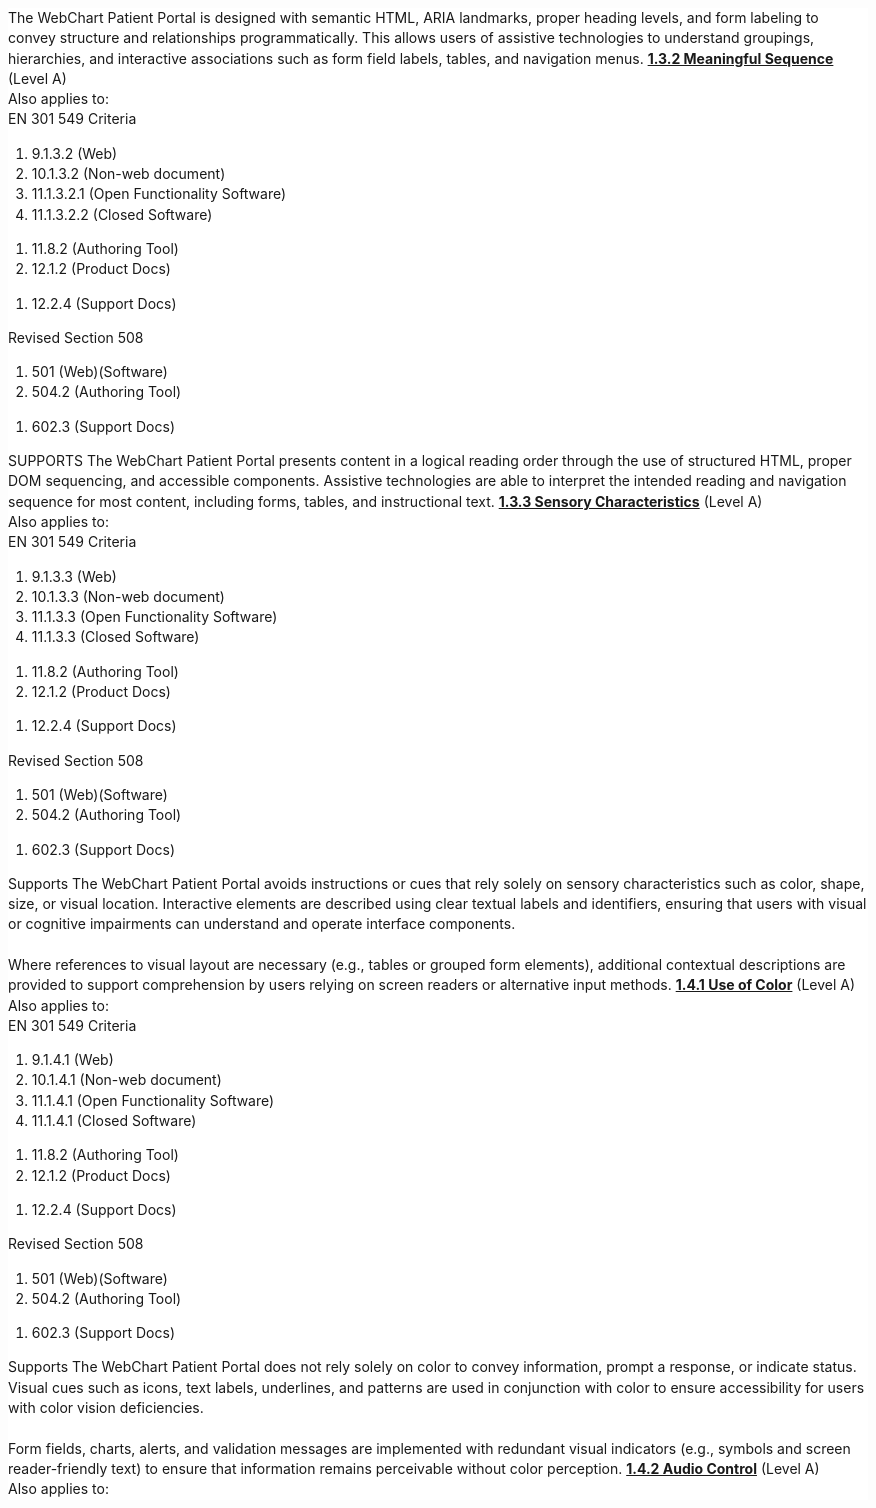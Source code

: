 <td>The WebChart Patient Portal is designed with semantic HTML, ARIA landmarks, proper heading levels, and form labeling to convey structure and relationships programmatically. This allows users of assistive technologies to understand groupings, hierarchies, and interactive associations such as form field labels, tables, and navigation menus.</td>
</tr>
<tr>
<td><a href="http://www.w3.org/TR/WCAG20/#content-structure-separation-sequence"><strong>1.3.2 Meaningful Sequence</strong></a> (Level A)<br />
Also applies to:<br />
EN 301 549 Criteria<br />
<ol><li>9.1.3.2 (Web)</li><li>10.1.3.2 (Non-web document)</li><li>11.1.3.2.1 (Open Functionality Software)</li><li>11.1.3.2.2 (Closed Software)</li></ol><ol><li>11.8.2 (Authoring Tool)</li><li>12.1.2 (Product Docs)</li></ol><ol><li>12.2.4 (Support Docs)</li></ol>Revised Section 508<br />
<ol><li>501 (Web)(Software)</li><li>504.2 (Authoring Tool)</li></ol><ol><li>602.3 (Support Docs)</li></ol></td>
<td>SUPPORTS</td>
<td>The WebChart Patient Portal presents content in a logical reading order through the use of structured HTML, proper DOM sequencing, and accessible components. Assistive technologies are able to interpret the intended reading and navigation sequence for most content, including forms, tables, and instructional text.</td>
</tr>
<tr>
<td><a href="http://www.w3.org/TR/WCAG20/#content-structure-separation-understanding"><strong>1.3.3 Sensory Characteristics</strong></a><strong></strong> (Level A)<br />
Also applies to:<br />
EN 301 549 Criteria<br />
<ol><li>9.1.3.3 (Web)</li><li>10.1.3.3 (Non-web document)</li><li>11.1.3.3 (Open Functionality Software)</li><li>11.1.3.3 (Closed Software)</li></ol><ol><li>11.8.2 (Authoring Tool)</li><li>12.1.2 (Product Docs)</li></ol><ol><li>12.2.4 (Support Docs)</li></ol>Revised Section 508<br />
<ol><li>501 (Web)(Software)</li><li>504.2 (Authoring Tool)</li></ol><ol><li>602.3 (Support Docs)</li></ol></td>
<td>Supports</td>
<td>The WebChart Patient Portal avoids instructions or cues that rely solely on sensory characteristics such as color, shape, size, or visual location. Interactive elements are described using clear textual labels and identifiers, ensuring that users with visual or cognitive impairments can understand and operate interface components.<br />
<br />
Where references to visual layout are necessary (e.g., tables or grouped form elements), additional contextual descriptions are provided to support comprehension by users relying on screen readers or alternative input methods.</td>
</tr>
<tr>
<td><a href="http://www.w3.org/TR/WCAG20/#visual-audio-contrast-without-color"><strong>1.4.1 Use of Color</strong></a> (Level A)<br />
Also applies to:<br />
EN 301 549 Criteria<br />
<ol><li>9.1.4.1 (Web)</li><li>10.1.4.1 (Non-web document)</li><li>11.1.4.1 (Open Functionality Software)</li><li>11.1.4.1 (Closed Software)</li></ol><ol><li>11.8.2 (Authoring Tool)</li><li>12.1.2 (Product Docs)</li></ol><ol><li>12.2.4 (Support Docs)</li></ol>Revised Section 508<br />
<ol><li>501 (Web)(Software)</li><li>504.2 (Authoring Tool)</li></ol><ol><li>602.3 (Support Docs)</li></ol></td>
<td>Supports</td>
<td>The WebChart Patient Portal does not rely solely on color to convey information, prompt a response, or indicate status. Visual cues such as icons, text labels, underlines, and patterns are used in conjunction with color to ensure accessibility for users with color vision deficiencies.<br />
<br />
Form fields, charts, alerts, and validation messages are implemented with redundant visual indicators (e.g., symbols and screen reader-friendly text) to ensure that information remains perceivable without color perception.</td>
</tr>
<tr>
<td><a href="http://www.w3.org/TR/WCAG20/#visual-audio-contrast-dis-audio"><strong>1.4.2 Audio Control</strong></a> (Level A)<br />
Also applies to:<br />